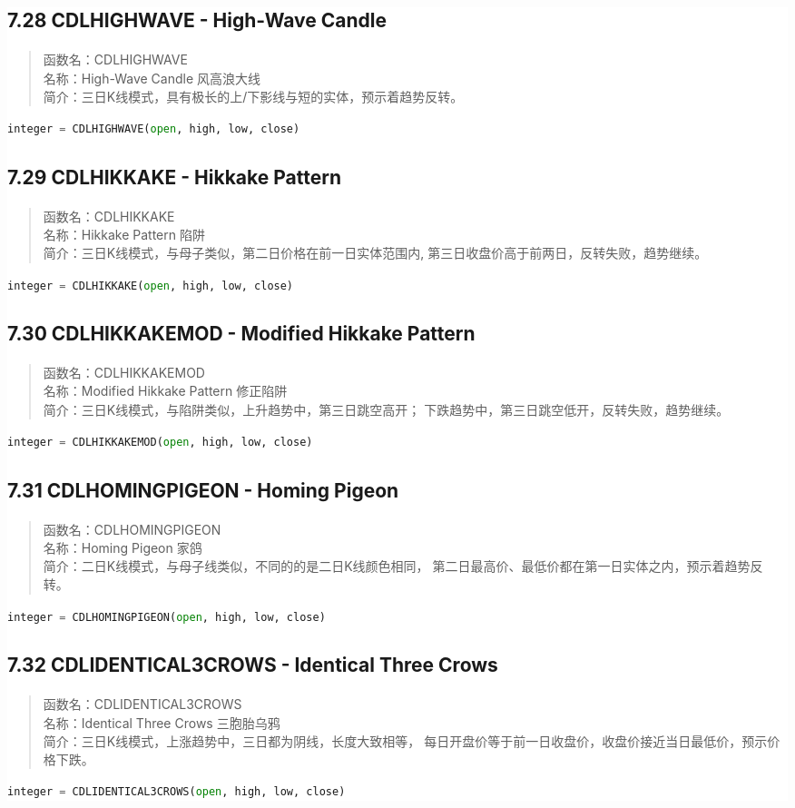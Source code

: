 ## <span id="head104">7.28 CDLHIGHWAVE - High-Wave Candle</span>
> 函数名：CDLHIGHWAVE  
名称：High-Wave Candle 风高浪大线  
简介：三日K线模式，具有极长的上/下影线与短的实体，预示着趋势反转。  

```python
integer = CDLHIGHWAVE(open, high, low, close)
```

## <span id="head105">7.29 CDLHIKKAKE - Hikkake Pattern</span>
> 函数名：CDLHIKKAKE  
名称：Hikkake Pattern 陷阱  
简介：三日K线模式，与母子类似，第二日价格在前一日实体范围内,
第三日收盘价高于前两日，反转失败，趋势继续。  
```python
integer = CDLHIKKAKE(open, high, low, close)
```

## <span id="head106">7.30 CDLHIKKAKEMOD - Modified Hikkake Pattern</span>
> 函数名：CDLHIKKAKEMOD  
名称：Modified Hikkake Pattern 修正陷阱  
简介：三日K线模式，与陷阱类似，上升趋势中，第三日跳空高开；
下跌趋势中，第三日跳空低开，反转失败，趋势继续。
```python
integer = CDLHIKKAKEMOD(open, high, low, close)
```

## <span id="head107">7.31 CDLHOMINGPIGEON - Homing Pigeon</span>
> 函数名：CDLHOMINGPIGEON  
名称：Homing Pigeon 家鸽  
简介：二日K线模式，与母子线类似，不同的的是二日K线颜色相同，
第二日最高价、最低价都在第一日实体之内，预示着趋势反转。  

```python
integer = CDLHOMINGPIGEON(open, high, low, close)
```

## <span id="head108">7.32 CDLIDENTICAL3CROWS - Identical Three Crows</span>
> 函数名：CDLIDENTICAL3CROWS  
名称：Identical Three Crows 三胞胎乌鸦  
简介：三日K线模式，上涨趋势中，三日都为阴线，长度大致相等，
每日开盘价等于前一日收盘价，收盘价接近当日最低价，预示价格下跌。  

```python
integer = CDLIDENTICAL3CROWS(open, high, low, close)
```
